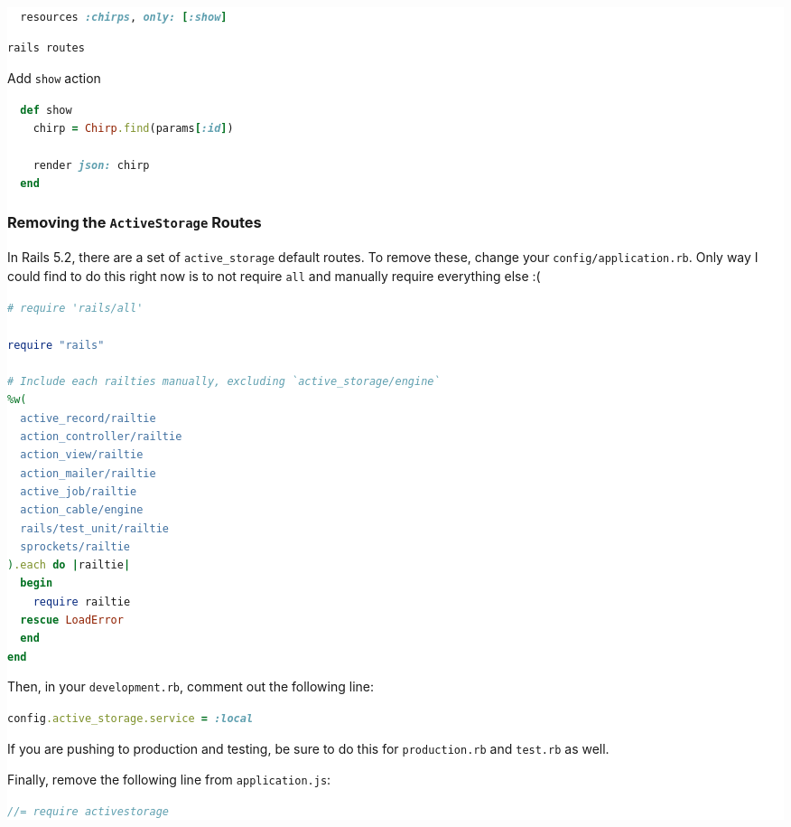 ```rb
  resources :chirps, only: [:show]
```

`rails routes`

Add `show` action

```rb
  def show
    chirp = Chirp.find(params[:id])

    render json: chirp
  end
```







### Removing the `ActiveStorage` Routes

In Rails 5.2, there are a set of `active_storage` default routes.
To remove these, change your `config/application.rb`. Only way I
could find to do this right now is to not require `all` and
manually require everything else :(

```rb
# require 'rails/all'

require "rails"

# Include each railties manually, excluding `active_storage/engine`
%w(
  active_record/railtie
  action_controller/railtie
  action_view/railtie
  action_mailer/railtie
  active_job/railtie
  action_cable/engine
  rails/test_unit/railtie
  sprockets/railtie
).each do |railtie|
  begin
    require railtie
  rescue LoadError
  end
end
```

Then, in your `development.rb`, comment out the following line:

```rb
config.active_storage.service = :local
```

If you are pushing to production and testing, be sure to do this for
`production.rb` and `test.rb` as well.

Finally, remove the following line from `application.js`:

```js
//= require activestorage
```
